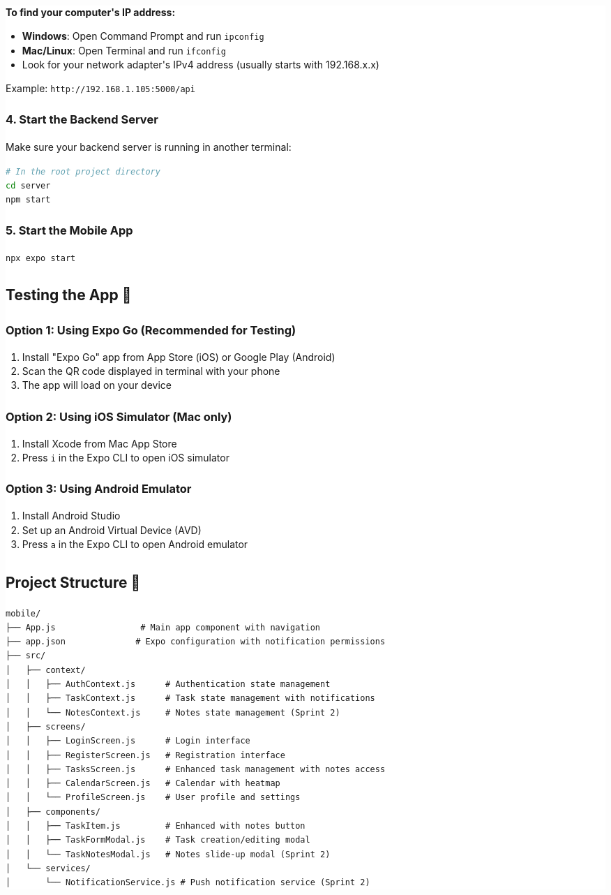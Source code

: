 **To find your computer's IP address:**

- **Windows**: Open Command Prompt and run `ipconfig`
- **Mac/Linux**: Open Terminal and run `ifconfig`
- Look for your network adapter's IPv4 address (usually starts with 192.168.x.x)

Example: `http://192.168.1.105:5000/api`

### 4. Start the Backend Server

Make sure your backend server is running in another terminal:

```bash
# In the root project directory
cd server
npm start
```

### 5. Start the Mobile App

```bash
npx expo start
```

## Testing the App 📱

### Option 1: Using Expo Go (Recommended for Testing)

1. Install "Expo Go" app from App Store (iOS) or Google Play (Android)
2. Scan the QR code displayed in terminal with your phone
3. The app will load on your device

### Option 2: Using iOS Simulator (Mac only)

1. Install Xcode from Mac App Store
2. Press `i` in the Expo CLI to open iOS simulator

### Option 3: Using Android Emulator

1. Install Android Studio
2. Set up an Android Virtual Device (AVD)
3. Press `a` in the Expo CLI to open Android emulator

## Project Structure 📁

```
mobile/
├── App.js                 # Main app component with navigation
├── app.json              # Expo configuration with notification permissions
├── src/
│   ├── context/
│   │   ├── AuthContext.js      # Authentication state management
│   │   ├── TaskContext.js      # Task state management with notifications
│   │   └── NotesContext.js     # Notes state management (Sprint 2)
│   ├── screens/
│   │   ├── LoginScreen.js      # Login interface
│   │   ├── RegisterScreen.js   # Registration interface
│   │   ├── TasksScreen.js      # Enhanced task management with notes access
│   │   ├── CalendarScreen.js   # Calendar with heatmap
│   │   └── ProfileScreen.js    # User profile and settings
│   ├── components/
│   │   ├── TaskItem.js         # Enhanced with notes button
│   │   ├── TaskFormModal.js    # Task creation/editing modal
│   │   └── TaskNotesModal.js   # Notes slide-up modal (Sprint 2)
│   └── services/
│       └── NotificationService.js # Push notification service (Sprint 2)
```